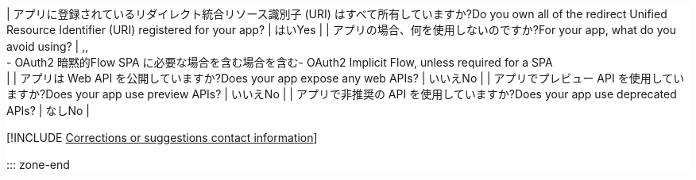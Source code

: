 | <span data-ttu-id="5a7b9-168">アプリに登録されているリダイレクト統合リソース識別子 (URI) はすべて所有していますか?</span><span class="sxs-lookup"><span data-stu-id="5a7b9-168">Do you own all of the redirect Unified Resource Identifier (URI) registered for your app?</span></span> | <span data-ttu-id="5a7b9-169">はい</span><span class="sxs-lookup"><span data-stu-id="5a7b9-169">Yes</span></span> |
| <span data-ttu-id="5a7b9-170">アプリの場合、何を使用しないのですか?</span><span class="sxs-lookup"><span data-stu-id="5a7b9-170">For your app, what do you avoid using?</span></span> | <span data-ttu-id="5a7b9-171">,</span><span class="sxs-lookup"><span data-stu-id="5a7b9-171">,</span></span><br/><span data-ttu-id="5a7b9-172">- OAuth2 暗黙的Flow SPA に必要な場合を含む場合を含む</span><span class="sxs-lookup"><span data-stu-id="5a7b9-172">- OAuth2 Implicit Flow, unless required for a SPA</span></span><br/> |
| <span data-ttu-id="5a7b9-173">アプリは Web API を公開していますか?</span><span class="sxs-lookup"><span data-stu-id="5a7b9-173">Does your app expose any web APIs?</span></span> | <span data-ttu-id="5a7b9-174">いいえ</span><span class="sxs-lookup"><span data-stu-id="5a7b9-174">No</span></span> |
| <span data-ttu-id="5a7b9-175">アプリでプレビュー API を使用していますか?</span><span class="sxs-lookup"><span data-stu-id="5a7b9-175">Does your app use preview APIs?</span></span> | <span data-ttu-id="5a7b9-176">いいえ</span><span class="sxs-lookup"><span data-stu-id="5a7b9-176">No</span></span> |
| <span data-ttu-id="5a7b9-177">アプリで非推奨の API を使用していますか?</span><span class="sxs-lookup"><span data-stu-id="5a7b9-177">Does your app use deprecated APIs?</span></span> | <span data-ttu-id="5a7b9-178">なし</span><span class="sxs-lookup"><span data-stu-id="5a7b9-178">No</span></span> |

[!INCLUDE [Corrections or suggestions contact information](../includes/corrections-or-suggestions.md)]

::: zone-end
